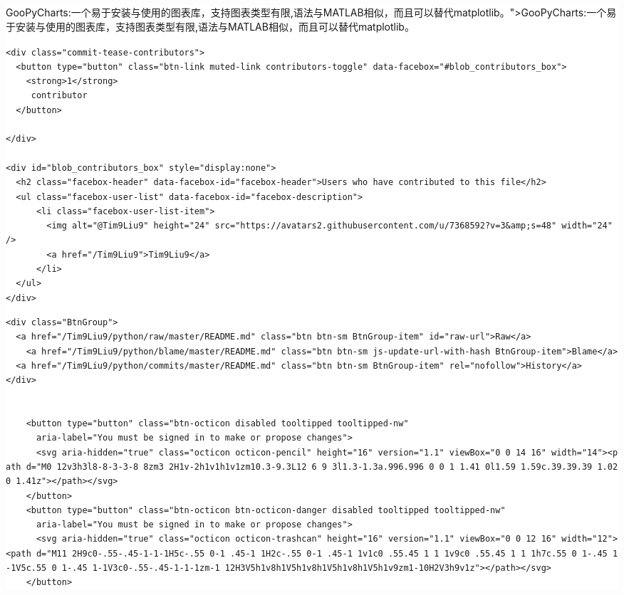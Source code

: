 GooPyCharts:一个易于安装与使用的图表库，支持图表类型有限,语法与MATLAB相似，而且可以替代matplotlib。">GooPyCharts:一个易于安装与使用的图表库，支持图表类型有限,语法与MATLAB相似，而且可以替代matplotlib。</a>
      </div>

    <div class="commit-tease-contributors">
      <button type="button" class="btn-link muted-link contributors-toggle" data-facebox="#blob_contributors_box">
        <strong>1</strong>
         contributor
      </button>
      
    </div>

    <div id="blob_contributors_box" style="display:none">
      <h2 class="facebox-header" data-facebox-id="facebox-header">Users who have contributed to this file</h2>
      <ul class="facebox-user-list" data-facebox-id="facebox-description">
          <li class="facebox-user-list-item">
            <img alt="@Tim9Liu9" height="24" src="https://avatars2.githubusercontent.com/u/7368592?v=3&amp;s=48" width="24" />
            <a href="/Tim9Liu9">Tim9Liu9</a>
          </li>
      </ul>
    </div>
  </div>

<div class="file">
  <div class="file-header">
  <div class="file-actions">

    <div class="BtnGroup">
      <a href="/Tim9Liu9/python/raw/master/README.md" class="btn btn-sm BtnGroup-item" id="raw-url">Raw</a>
        <a href="/Tim9Liu9/python/blame/master/README.md" class="btn btn-sm js-update-url-with-hash BtnGroup-item">Blame</a>
      <a href="/Tim9Liu9/python/commits/master/README.md" class="btn btn-sm BtnGroup-item" rel="nofollow">History</a>
    </div>


        <button type="button" class="btn-octicon disabled tooltipped tooltipped-nw"
          aria-label="You must be signed in to make or propose changes">
          <svg aria-hidden="true" class="octicon octicon-pencil" height="16" version="1.1" viewBox="0 0 14 16" width="14"><path d="M0 12v3h3l8-8-3-3-8 8zm3 2H1v-2h1v1h1v1zm10.3-9.3L12 6 9 3l1.3-1.3a.996.996 0 0 1 1.41 0l1.59 1.59c.39.39.39 1.02 0 1.41z"></path></svg>
        </button>
        <button type="button" class="btn-octicon btn-octicon-danger disabled tooltipped tooltipped-nw"
          aria-label="You must be signed in to make or propose changes">
          <svg aria-hidden="true" class="octicon octicon-trashcan" height="16" version="1.1" viewBox="0 0 12 16" width="12"><path d="M11 2H9c0-.55-.45-1-1-1H5c-.55 0-1 .45-1 1H2c-.55 0-1 .45-1 1v1c0 .55.45 1 1 1v9c0 .55.45 1 1 1h7c.55 0 1-.45 1-1V5c.55 0 1-.45 1-1V3c0-.55-.45-1-1-1zm-1 12H3V5h1v8h1V5h1v8h1V5h1v8h1V5h1v9zm1-10H2V3h9v1z"></path></svg>
        </button>
  </div>
